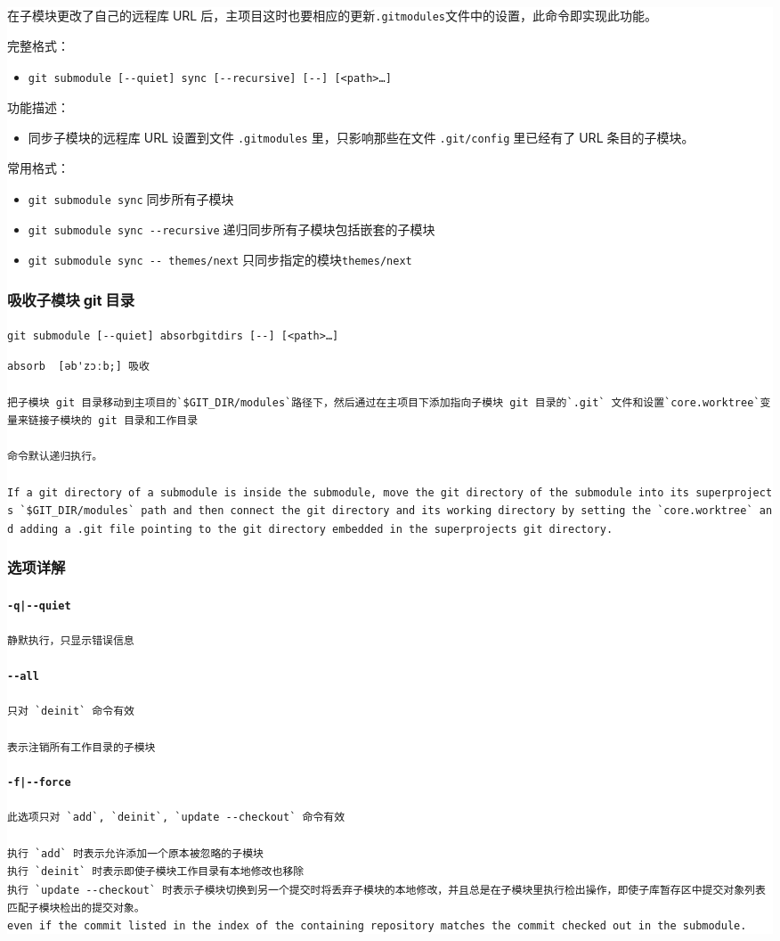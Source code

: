 在子模块更改了自己的远程库 URL 后，主项目这时也要相应的更新`.gitmodules`文件中的设置，此命令即实现此功能。

完整格式：

* `git submodule [--quiet] sync [--recursive] [--] [<path>…​]`

功能描述：

* 同步子模块的远程库 URL 设置到文件 `.gitmodules` 里，只影响那些在文件 `.git/config` 里已经有了 URL 条目的子模块。

常用格式：

* `git submodule sync`
    同步所有子模块

* `git submodule sync --recursive`
    递归同步所有子模块包括嵌套的子模块

* `git submodule sync -- themes/next`
    只同步指定的模块`themes/next`

### 吸收子模块 git 目录

`git submodule [--quiet] absorbgitdirs [--] [<path>…​]`

    absorb  [əb'zɔːb;] 吸收

    把子模块 git 目录移动到主项目的`$GIT_DIR/modules`路径下，然后通过在主项目下添加指向子模块 git 目录的`.git` 文件和设置`core.worktree`变量来链接子模块的 git 目录和工作目录

    命令默认递归执行。
    
    If a git directory of a submodule is inside the submodule, move the git directory of the submodule into its superprojects `$GIT_DIR/modules` path and then connect the git directory and its working directory by setting the `core.worktree` and adding a .git file pointing to the git directory embedded in the superprojects git directory.

### 选项详解

#### `-q|--quiet`

    静默执行，只显示错误信息

#### `--all`

    只对 `deinit` 命令有效
    
    表示注销所有工作目录的子模块
    
#### `-f|--force`

    此选项只对 `add`, `deinit`, `update --checkout` 命令有效
    
    执行 `add` 时表示允许添加一个原本被忽略的子模块
    执行 `deinit` 时表示即使子模块工作目录有本地修改也移除
    执行 `update --checkout` 时表示子模块切换到另一个提交时将丢弃子模块的本地修改，并且总是在子模块里执行检出操作，即使子库暂存区中提交对象列表匹配子模块检出的提交对象。
    even if the commit listed in the index of the containing repository matches the commit checked out in the submodule.
    